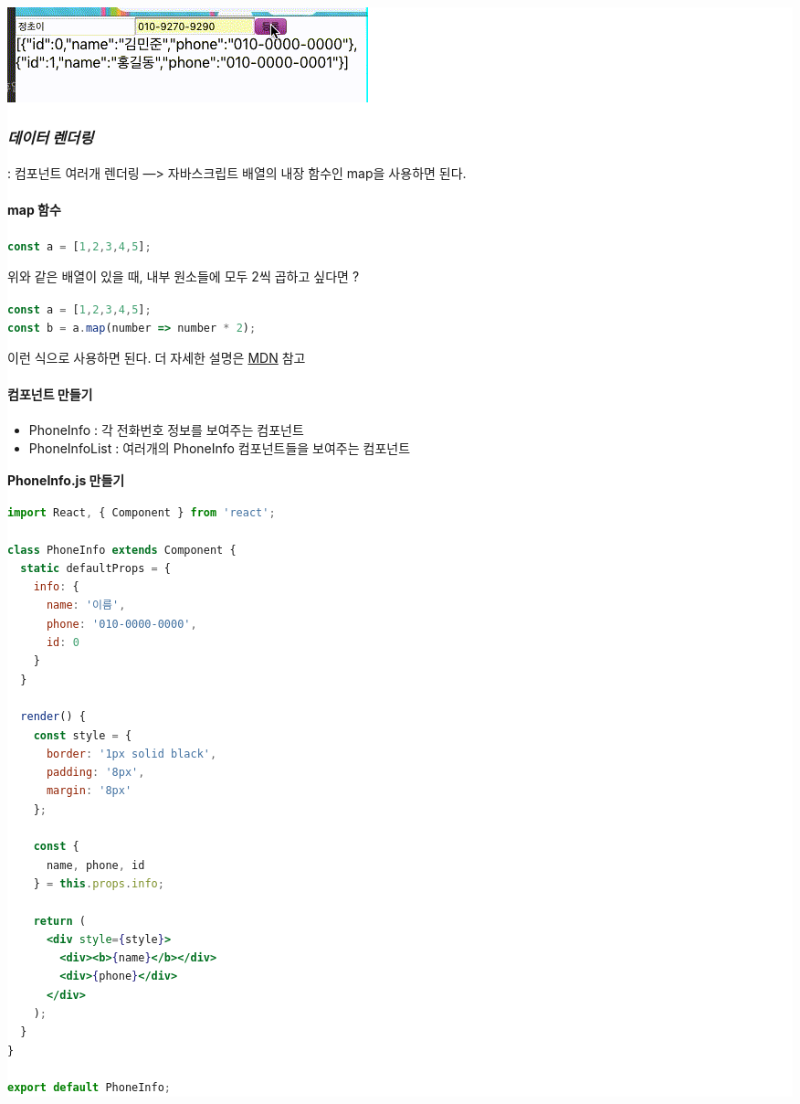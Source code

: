 <img src="./img/5/5.gif">

### ***데이터 렌더링***

: 컴포넌트 여러개 렌더링 —> 자바스크립트 배열의 내장 함수인 map을 사용하면 된다.

#### map 함수

```javascript
const a = [1,2,3,4,5];
```

위와 같은 배열이 있을 때, 내부 원소들에 모두 2씩 곱하고 싶다면 ?

```javascript
const a = [1,2,3,4,5];
const b = a.map(number => number * 2);
```

이런 식으로 사용하면 된다. 더 자세한 설명은 [MDN](https://developer.mozilla.org/ko/docs/Web/JavaScript/Reference/Global_Objects/Array/map) 참고

#### 컴포넌트 만들기

- PhoneInfo : 각 전화번호 정보를 보여주는 컴포넌트
- PhoneInfoList : 여러개의 PhoneInfo 컴포넌트들을 보여주는 컴포넌트

**PhoneInfo.js 만들기**

```jsx
import React, { Component } from 'react';

class PhoneInfo extends Component {
  static defaultProps = {
    info: {
      name: '이름',
      phone: '010-0000-0000',
      id: 0
    }
  }
  
  render() {
    const style = {
      border: '1px solid black',
      padding: '8px',
      margin: '8px'
    };

    const {
      name, phone, id
    } = this.props.info;
    
    return (
      <div style={style}>
        <div><b>{name}</b></div>
        <div>{phone}</div>
      </div>
    );
  }
}

export default PhoneInfo;
```